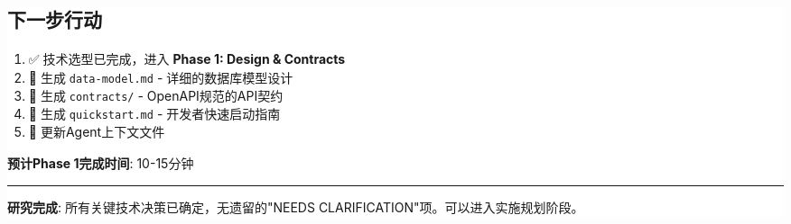 
## 下一步行动

1. ✅ 技术选型已完成，进入 **Phase 1: Design & Contracts**
2. 📝 生成 `data-model.md` - 详细的数据库模型设计
3. 📄 生成 `contracts/` - OpenAPI规范的API契约
4. 📘 生成 `quickstart.md` - 开发者快速启动指南
5. 🔄 更新Agent上下文文件

**预计Phase 1完成时间**: 10-15分钟

---

**研究完成**: 所有关键技术决策已确定，无遗留的"NEEDS CLARIFICATION"项。可以进入实施规划阶段。

